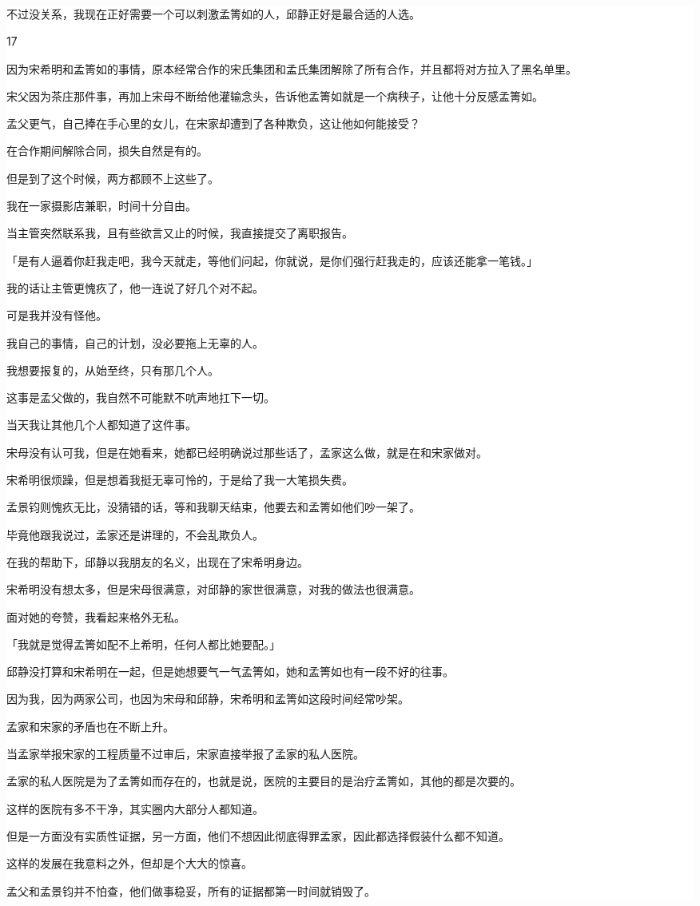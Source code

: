 不过没关系，我现在正好需要一个可以刺激孟箐如的人，邱静正好是最合适的人选。

17

因为宋希明和孟箐如的事情，原本经常合作的宋氏集团和孟氏集团解除了所有合作，并且都将对方拉入了黑名单里。

宋父因为茶庄那件事，再加上宋母不断给他灌输念头，告诉他孟箐如就是一个病秧子，让他十分反感孟箐如。

孟父更气，自己捧在手心里的女儿，在宋家却遭到了各种欺负，这让他如何能接受？

在合作期间解除合同，损失自然是有的。

但是到了这个时候，两方都顾不上这些了。

我在一家摄影店兼职，时间十分自由。

当主管突然联系我，且有些欲言又止的时候，我直接提交了离职报告。

「是有人逼着你赶我走吧，我今天就走，等他们问起，你就说，是你们强行赶我走的，应该还能拿一笔钱。」

我的话让主管更愧疚了，他一连说了好几个对不起。

可是我并没有怪他。

我自己的事情，自己的计划，没必要拖上无辜的人。

我想要报复的，从始至终，只有那几个人。

这事是孟父做的，我自然不可能默不吭声地扛下一切。

当天我让其他几个人都知道了这件事。

宋母没有认可我，但是在她看来，她都已经明确说过那些话了，孟家这么做，就是在和宋家做对。

宋希明很烦躁，但是想着我挺无辜可怜的，于是给了我一大笔损失费。

孟景钧则愧疚无比，没猜错的话，等和我聊天结束，他要去和孟箐如他们吵一架了。

毕竟他跟我说过，孟家还是讲理的，不会乱欺负人。

在我的帮助下，邱静以我朋友的名义，出现在了宋希明身边。

宋希明没有想太多，但是宋母很满意，对邱静的家世很满意，对我的做法也很满意。

面对她的夸赞，我看起来格外无私。

「我就是觉得孟箐如配不上希明，任何人都比她要配。」

邱静没打算和宋希明在一起，但是她想要气一气孟箐如，她和孟箐如也有一段不好的往事。

因为我，因为两家公司，也因为宋母和邱静，宋希明和孟箐如这段时间经常吵架。

孟家和宋家的矛盾也在不断上升。

当孟家举报宋家的工程质量不过审后，宋家直接举报了孟家的私人医院。

孟家的私人医院是为了孟箐如而存在的，也就是说，医院的主要目的是治疗孟箐如，其他的都是次要的。

这样的医院有多不干净，其实圈内大部分人都知道。

但是一方面没有实质性证据，另一方面，他们不想因此彻底得罪孟家，因此都选择假装什么都不知道。

这样的发展在我意料之外，但却是个大大的惊喜。

孟父和孟景钧并不怕查，他们做事稳妥，所有的证据都第一时间就销毁了。
